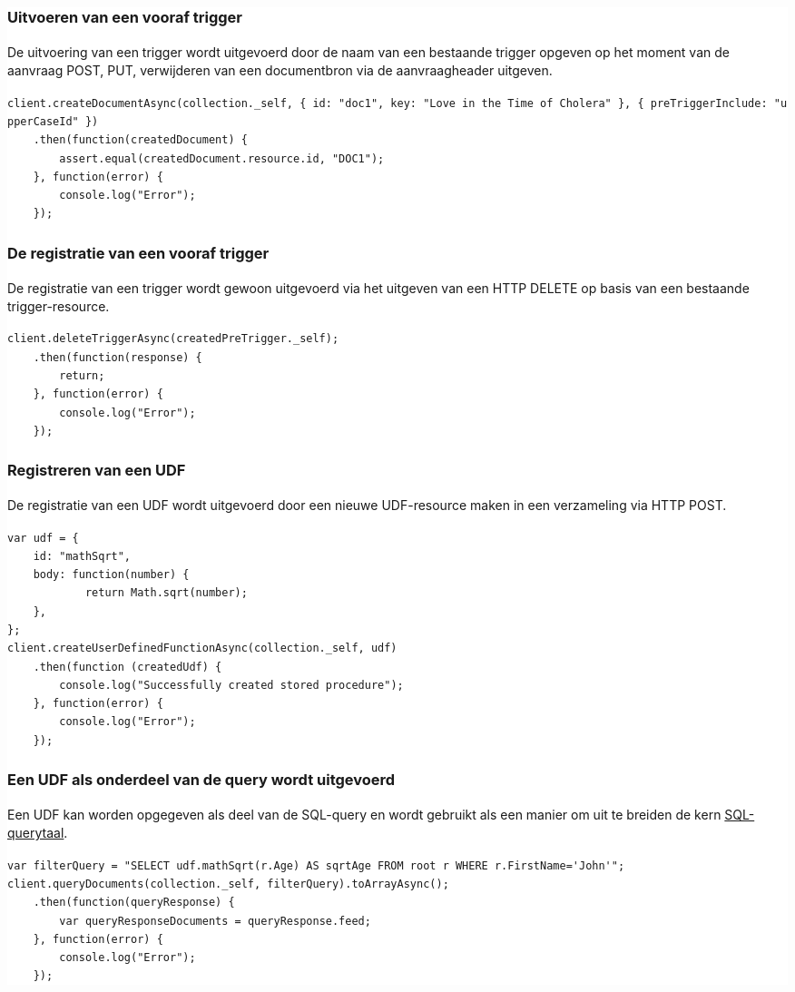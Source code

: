 ### <a name="executing-a-pre-trigger"></a>Uitvoeren van een vooraf trigger
De uitvoering van een trigger wordt uitgevoerd door de naam van een bestaande trigger opgeven op het moment van de aanvraag POST, PUT, verwijderen van een documentbron via de aanvraagheader uitgeven.  

    client.createDocumentAsync(collection._self, { id: "doc1", key: "Love in the Time of Cholera" }, { preTriggerInclude: "upperCaseId" })
        .then(function(createdDocument) {
            assert.equal(createdDocument.resource.id, "DOC1");
        }, function(error) {
            console.log("Error");
        });

### <a name="unregistering-a-pre-trigger"></a>De registratie van een vooraf trigger
De registratie van een trigger wordt gewoon uitgevoerd via het uitgeven van een HTTP DELETE op basis van een bestaande trigger-resource.  

    client.deleteTriggerAsync(createdPreTrigger._self);
        .then(function(response) {
            return;
        }, function(error) {
            console.log("Error");
        });

### <a name="registering-a-udf"></a>Registreren van een UDF
De registratie van een UDF wordt uitgevoerd door een nieuwe UDF-resource maken in een verzameling via HTTP POST.  

    var udf = { 
        id: "mathSqrt",
        body: function(number) {
                return Math.sqrt(number);
        },
    };
    client.createUserDefinedFunctionAsync(collection._self, udf)
        .then(function (createdUdf) {
            console.log("Successfully created stored procedure");
        }, function(error) {
            console.log("Error");
        });

### <a name="executing-a-udf-as-part-of-the-query"></a>Een UDF als onderdeel van de query wordt uitgevoerd
Een UDF kan worden opgegeven als deel van de SQL-query en wordt gebruikt als een manier om uit te breiden de kern [SQL-querytaal](sql-api-sql-query-reference.md).

    var filterQuery = "SELECT udf.mathSqrt(r.Age) AS sqrtAge FROM root r WHERE r.FirstName='John'";
    client.queryDocuments(collection._self, filterQuery).toArrayAsync();
        .then(function(queryResponse) {
            var queryResponseDocuments = queryResponse.feed;
        }, function(error) {
            console.log("Error");
        });

